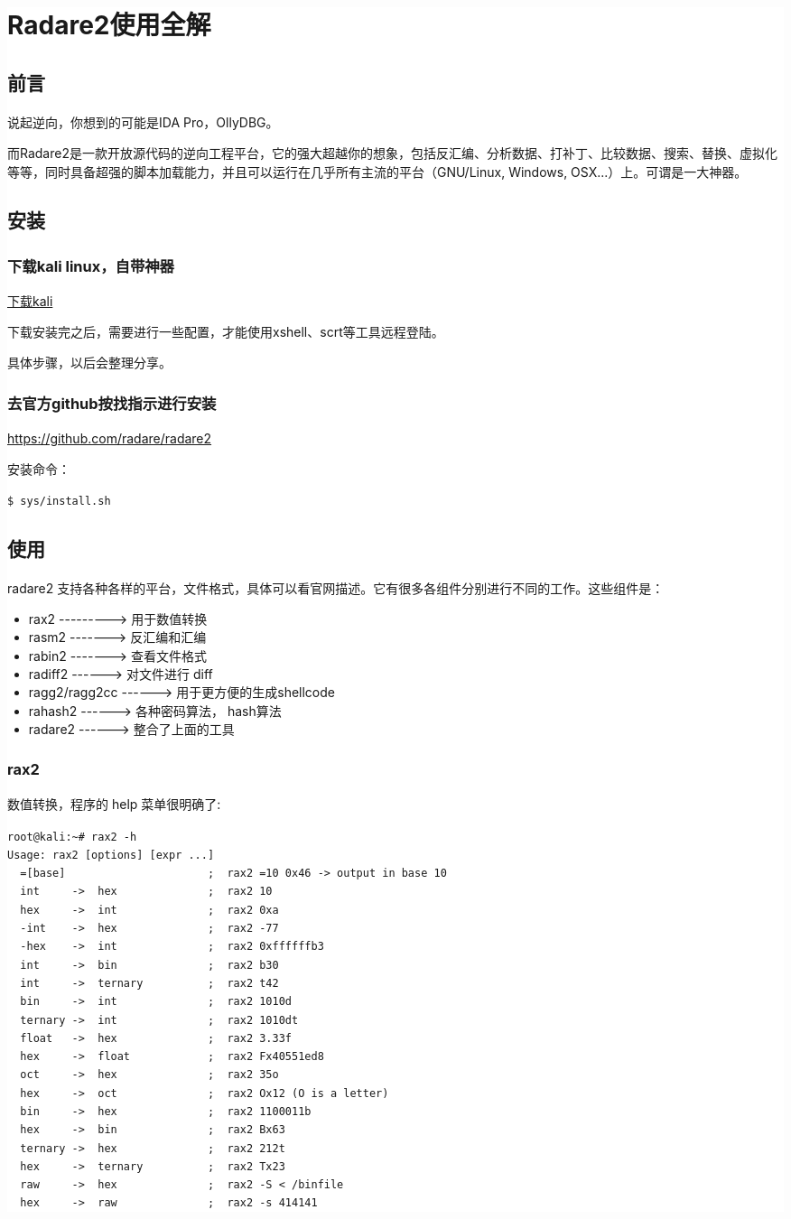 # Radare2使用全解
## 前言

说起逆向，你想到的可能是IDA Pro，OllyDBG。

而Radare2是一款开放源代码的逆向工程平台，它的强大超越你的想象，包括反汇编、分析数据、打补丁、比较数据、搜索、替换、虚拟化等等，同时具备超强的脚本加载能力，并且可以运行在几乎所有主流的平台（GNU/Linux, Windows, OSX...）上。可谓是一大神器。

## 安装

### 下载kali linux，自带神器

[下载kali](https://www.kali.org/downloads/)

下载安装完之后，需要进行一些配置，才能使用xshell、scrt等工具远程登陆。

具体步骤，以后会整理分享。

### 去官方github按找指示进行安装

https://github.com/radare/radare2

安装命令：
```
$ sys/install.sh
```
## 使用

radare2 支持各种各样的平台，文件格式，具体可以看官网描述。它有很多各组件分别进行不同的工作。这些组件是：

- rax2 ---------> 用于数值转换
- rasm2 -------> 反汇编和汇编
- rabin2 -------> 查看文件格式
- radiff2 ------> 对文件进行 diff
- ragg2/ragg2­cc ------> 用于更方便的生成shellcode
- rahash2 ------> 各种密码算法， hash算法
- radare2 ------> 整合了上面的工具

### rax2

数值转换，程序的 help 菜单很明确了:

```
root@kali:~# rax2 -h
Usage: rax2 [options] [expr ...]
  =[base]                      ;  rax2 =10 0x46 -> output in base 10
  int     ->  hex              ;  rax2 10
  hex     ->  int              ;  rax2 0xa
  -int    ->  hex              ;  rax2 -77
  -hex    ->  int              ;  rax2 0xffffffb3
  int     ->  bin              ;  rax2 b30
  int     ->  ternary          ;  rax2 t42
  bin     ->  int              ;  rax2 1010d
  ternary ->  int              ;  rax2 1010dt
  float   ->  hex              ;  rax2 3.33f
  hex     ->  float            ;  rax2 Fx40551ed8
  oct     ->  hex              ;  rax2 35o
  hex     ->  oct              ;  rax2 Ox12 (O is a letter)
  bin     ->  hex              ;  rax2 1100011b
  hex     ->  bin              ;  rax2 Bx63
  ternary ->  hex              ;  rax2 212t
  hex     ->  ternary          ;  rax2 Tx23
  raw     ->  hex              ;  rax2 -S < /binfile
  hex     ->  raw              ;  rax2 -s 414141
```